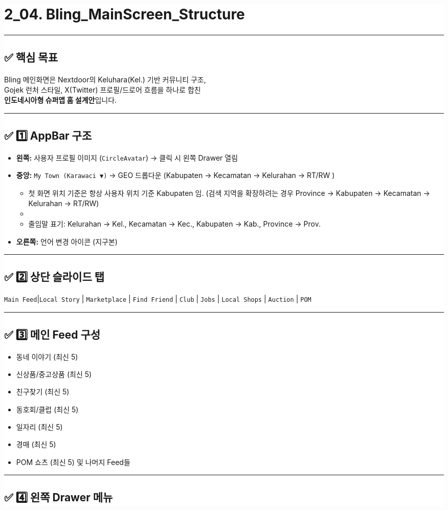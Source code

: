 
# 2_04. Bling_MainScreen_Structure


---

## ✅ 핵심 목표

Bling 메인화면은 Nextdoor의 Keluhara(Kel.) 기반 커뮤니티 구조,  
Gojek 런처 스타일, X(Twitter) 프로필/드로어 흐름을 하나로 합친  
**인도네시아형 슈퍼앱 홈 설계안**입니다.

---

## ✅ 1️⃣ AppBar 구조

- **왼쪽:** 사용자 프로필 이미지 (`CircleAvatar`) → 클릭 시 왼쪽 Drawer 열림
    
- **중앙:** `My Town (Karawaci ▼)` → GEO 드롭다운 (Kabupaten → Kecamatan → Kelurahan → RT/RW )
    - 첫 화면 위치 기준은  항상 사용자 위치 기준 Kabupaten 임. (검색 지역을 확장하려는 경우 Province → Kabupaten → Kecamatan → Kelurahan → RT/RW)
    - 
    - 줄임말 표기: Kelurahan → Kel., Kecamatan → Kec., Kabupaten → Kab., Province → Prov.
        
- **오른쪽:** 언어 변경 아이콘 (지구본)
    

---

## ✅ 2️⃣ 상단 슬라이드 탭

`Main Feed`|`Local Story` | `Marketplace` | `Find Friend` | `Club` | `Jobs` | `Local Shops` | `Auction` | `POM`

---

## ✅ 3️⃣ 메인 Feed 구성

- 동네 이야기 (최신 5)
    
- 신상품/중고상품 (최신 5)
    
- 친구찾기 (최신 5)
    
- 동호회/클럽 (최신 5)
    
- 일자리 (최신 5)
    
- 경매 (최신 5)
    
- POM 쇼츠 (최신 5)  및 나머지 Feed들


---

## ✅ 4️⃣ 왼쪽 Drawer 메뉴

